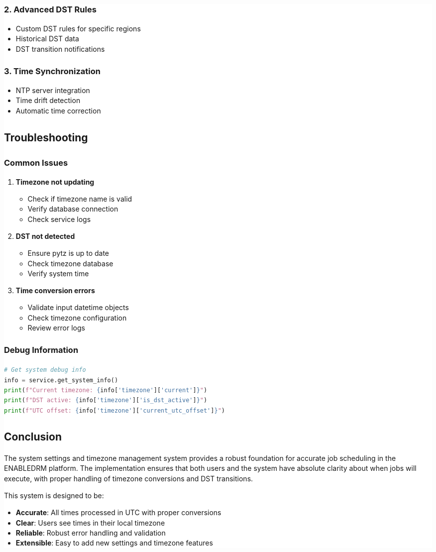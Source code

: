 ### 2. Advanced DST Rules
- Custom DST rules for specific regions
- Historical DST data
- DST transition notifications

### 3. Time Synchronization
- NTP server integration
- Time drift detection
- Automatic time correction

## Troubleshooting

### Common Issues

1. **Timezone not updating**
   - Check if timezone name is valid
   - Verify database connection
   - Check service logs

2. **DST not detected**
   - Ensure pytz is up to date
   - Check timezone database
   - Verify system time

3. **Time conversion errors**
   - Validate input datetime objects
   - Check timezone configuration
   - Review error logs

### Debug Information
```python
# Get system debug info
info = service.get_system_info()
print(f"Current timezone: {info['timezone']['current']}")
print(f"DST active: {info['timezone']['is_dst_active']}")
print(f"UTC offset: {info['timezone']['current_utc_offset']}")
```

## Conclusion

The system settings and timezone management system provides a robust foundation for accurate job scheduling in the ENABLEDRM platform. The implementation ensures that both users and the system have absolute clarity about when jobs will execute, with proper handling of timezone conversions and DST transitions.

This system is designed to be:
- **Accurate**: All times processed in UTC with proper conversions
- **Clear**: Users see times in their local timezone
- **Reliable**: Robust error handling and validation
- **Extensible**: Easy to add new settings and timezone features 